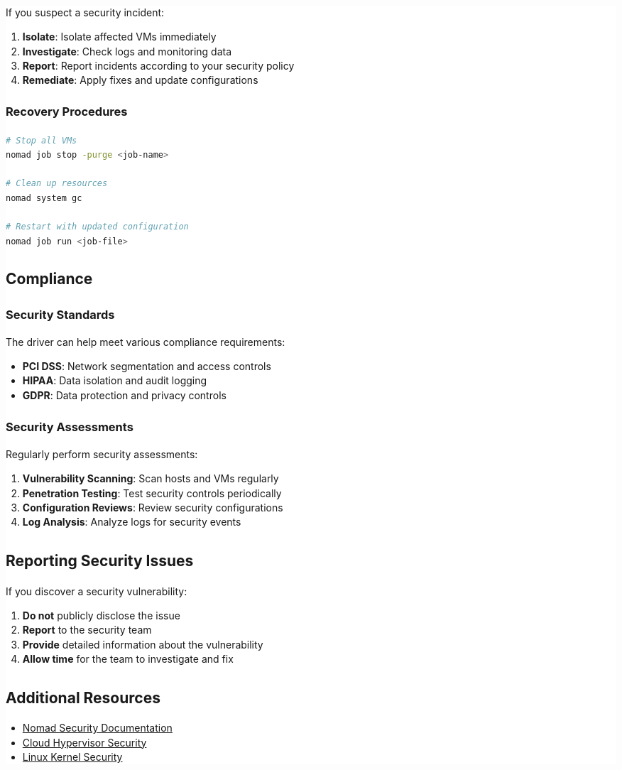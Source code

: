 If you suspect a security incident:

1. **Isolate**: Isolate affected VMs immediately
2. **Investigate**: Check logs and monitoring data
3. **Report**: Report incidents according to your security policy
4. **Remediate**: Apply fixes and update configurations

### Recovery Procedures

```bash
# Stop all VMs
nomad job stop -purge <job-name>

# Clean up resources
nomad system gc

# Restart with updated configuration
nomad job run <job-file>
```

## Compliance

### Security Standards

The driver can help meet various compliance requirements:

- **PCI DSS**: Network segmentation and access controls
- **HIPAA**: Data isolation and audit logging
- **GDPR**: Data protection and privacy controls

### Security Assessments

Regularly perform security assessments:

1. **Vulnerability Scanning**: Scan hosts and VMs regularly
2. **Penetration Testing**: Test security controls periodically
3. **Configuration Reviews**: Review security configurations
4. **Log Analysis**: Analyze logs for security events

## Reporting Security Issues

If you discover a security vulnerability:

1. **Do not** publicly disclose the issue
2. **Report** to the security team
3. **Provide** detailed information about the vulnerability
4. **Allow time** for the team to investigate and fix

## Additional Resources

- [Nomad Security Documentation](https://www.nomadproject.io/docs/internals/security)
- [Cloud Hypervisor Security](https://github.com/cloud-hypervisor/cloud-hypervisor/security)
- [Linux Kernel Security](https://www.kernel.org/doc/html/latest/security/)
